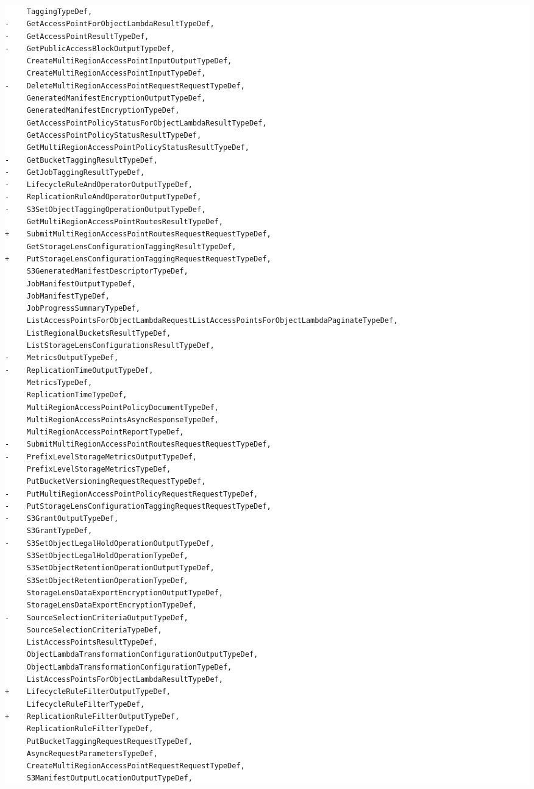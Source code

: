 ```
     TaggingTypeDef,
-    GetAccessPointForObjectLambdaResultTypeDef,
-    GetAccessPointResultTypeDef,
-    GetPublicAccessBlockOutputTypeDef,
     CreateMultiRegionAccessPointInputOutputTypeDef,
     CreateMultiRegionAccessPointInputTypeDef,
-    DeleteMultiRegionAccessPointRequestRequestTypeDef,
     GeneratedManifestEncryptionOutputTypeDef,
     GeneratedManifestEncryptionTypeDef,
     GetAccessPointPolicyStatusForObjectLambdaResultTypeDef,
     GetAccessPointPolicyStatusResultTypeDef,
     GetMultiRegionAccessPointPolicyStatusResultTypeDef,
-    GetBucketTaggingResultTypeDef,
-    GetJobTaggingResultTypeDef,
-    LifecycleRuleAndOperatorOutputTypeDef,
-    ReplicationRuleAndOperatorOutputTypeDef,
-    S3SetObjectTaggingOperationOutputTypeDef,
     GetMultiRegionAccessPointRoutesResultTypeDef,
+    SubmitMultiRegionAccessPointRoutesRequestRequestTypeDef,
     GetStorageLensConfigurationTaggingResultTypeDef,
+    PutStorageLensConfigurationTaggingRequestRequestTypeDef,
     S3GeneratedManifestDescriptorTypeDef,
     JobManifestOutputTypeDef,
     JobManifestTypeDef,
     JobProgressSummaryTypeDef,
     ListAccessPointsForObjectLambdaRequestListAccessPointsForObjectLambdaPaginateTypeDef,
     ListRegionalBucketsResultTypeDef,
     ListStorageLensConfigurationsResultTypeDef,
-    MetricsOutputTypeDef,
-    ReplicationTimeOutputTypeDef,
     MetricsTypeDef,
     ReplicationTimeTypeDef,
     MultiRegionAccessPointPolicyDocumentTypeDef,
     MultiRegionAccessPointsAsyncResponseTypeDef,
     MultiRegionAccessPointReportTypeDef,
-    SubmitMultiRegionAccessPointRoutesRequestRequestTypeDef,
-    PrefixLevelStorageMetricsOutputTypeDef,
     PrefixLevelStorageMetricsTypeDef,
     PutBucketVersioningRequestRequestTypeDef,
-    PutMultiRegionAccessPointPolicyRequestRequestTypeDef,
-    PutStorageLensConfigurationTaggingRequestRequestTypeDef,
-    S3GrantOutputTypeDef,
     S3GrantTypeDef,
-    S3SetObjectLegalHoldOperationOutputTypeDef,
     S3SetObjectLegalHoldOperationTypeDef,
     S3SetObjectRetentionOperationOutputTypeDef,
     S3SetObjectRetentionOperationTypeDef,
     StorageLensDataExportEncryptionOutputTypeDef,
     StorageLensDataExportEncryptionTypeDef,
-    SourceSelectionCriteriaOutputTypeDef,
     SourceSelectionCriteriaTypeDef,
     ListAccessPointsResultTypeDef,
     ObjectLambdaTransformationConfigurationOutputTypeDef,
     ObjectLambdaTransformationConfigurationTypeDef,
     ListAccessPointsForObjectLambdaResultTypeDef,
+    LifecycleRuleFilterOutputTypeDef,
     LifecycleRuleFilterTypeDef,
+    ReplicationRuleFilterOutputTypeDef,
     ReplicationRuleFilterTypeDef,
     PutBucketTaggingRequestRequestTypeDef,
     AsyncRequestParametersTypeDef,
     CreateMultiRegionAccessPointRequestRequestTypeDef,
     S3ManifestOutputLocationOutputTypeDef,
```